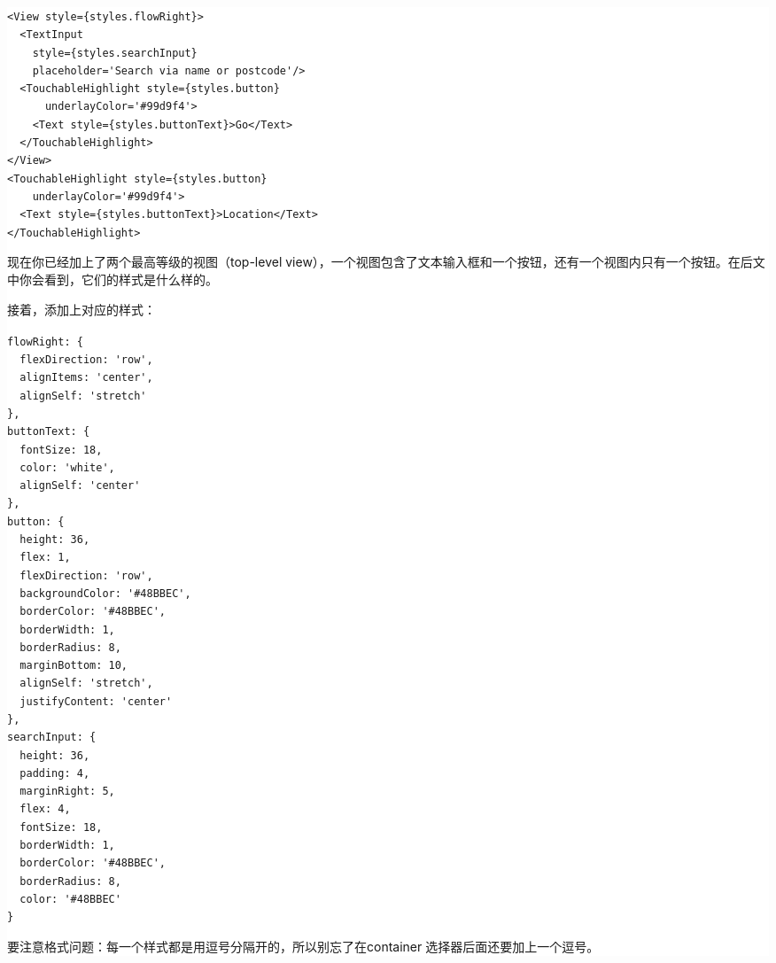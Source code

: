 	<View style={styles.flowRight}>
	  <TextInput
	    style={styles.searchInput}
	    placeholder='Search via name or postcode'/>
	  <TouchableHighlight style={styles.button}
	      underlayColor='#99d9f4'>
	    <Text style={styles.buttonText}>Go</Text>
	  </TouchableHighlight>
	</View>
	<TouchableHighlight style={styles.button}
	    underlayColor='#99d9f4'>
	  <Text style={styles.buttonText}>Location</Text>
	</TouchableHighlight>

现在你已经加上了两个最高等级的视图（top-level view），一个视图包含了文本输入框和一个按钮，还有一个视图内只有一个按钮。在后文中你会看到，它们的样式是什么样的。  

接着，添加上对应的样式：  

	flowRight: {
	  flexDirection: 'row',
	  alignItems: 'center',
	  alignSelf: 'stretch'
	},
	buttonText: {
	  fontSize: 18,
	  color: 'white',
	  alignSelf: 'center'
	},
	button: {
	  height: 36,
	  flex: 1,
	  flexDirection: 'row',
	  backgroundColor: '#48BBEC',
	  borderColor: '#48BBEC',
	  borderWidth: 1,
	  borderRadius: 8,
	  marginBottom: 10,
	  alignSelf: 'stretch',
	  justifyContent: 'center'
	},
	searchInput: {
	  height: 36,
	  padding: 4,
	  marginRight: 5,
	  flex: 4,
	  fontSize: 18,
	  borderWidth: 1,
	  borderColor: '#48BBEC',
	  borderRadius: 8,
	  color: '#48BBEC'
	}

要注意格式问题：每一个样式都是用逗号分隔开的，所以别忘了在container 选择器后面还要加上一个逗号。  
